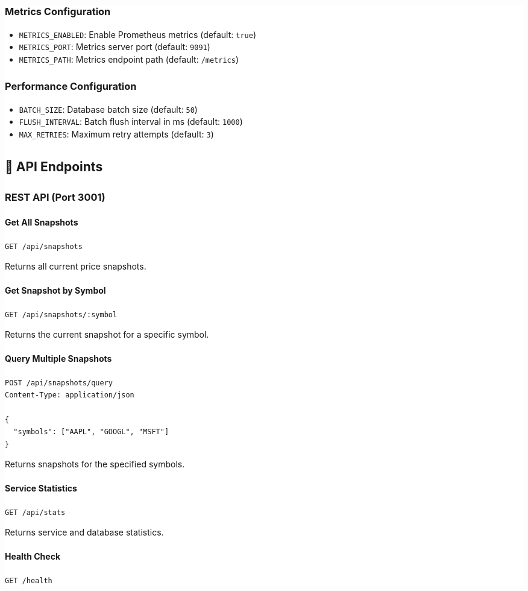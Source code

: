 ### Metrics Configuration

- `METRICS_ENABLED`: Enable Prometheus metrics (default: `true`)
- `METRICS_PORT`: Metrics server port (default: `9091`)
- `METRICS_PATH`: Metrics endpoint path (default: `/metrics`)

### Performance Configuration

- `BATCH_SIZE`: Database batch size (default: `50`)
- `FLUSH_INTERVAL`: Batch flush interval in ms (default: `1000`)
- `MAX_RETRIES`: Maximum retry attempts (default: `3`)

## 📡 API Endpoints

### REST API (Port 3001)

#### Get All Snapshots

```
GET /api/snapshots
```

Returns all current price snapshots.

#### Get Snapshot by Symbol

```
GET /api/snapshots/:symbol
```

Returns the current snapshot for a specific symbol.

#### Query Multiple Snapshots

```
POST /api/snapshots/query
Content-Type: application/json

{
  "symbols": ["AAPL", "GOOGL", "MSFT"]
}
```

Returns snapshots for the specified symbols.

#### Service Statistics

```
GET /api/stats
```

Returns service and database statistics.

#### Health Check

```
GET /health
```
